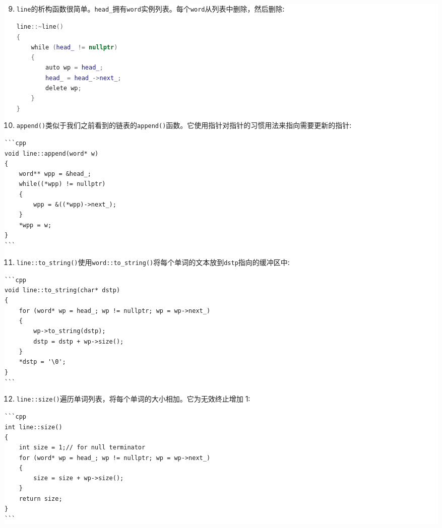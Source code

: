 9.  `line`的析构函数很简单。`head_`拥有`word`实例列表。每个`word`从列表中删除，然后删除:

    ```cpp
    line::~line()
    {
        while (head_ != nullptr)
        {
            auto wp = head_;
            head_ = head_->next_;
            delete wp;
        }
    }
    ```

10.  `append()`类似于我们之前看到的链表的`append()`函数。它使用指针对指针的习惯用法来指向需要更新的指针:

    ```cpp
    void line::append(word* w)
    {
        word** wpp = &head_;
        while((*wpp) != nullptr)
        {
            wpp = &((*wpp)->next_);
        }
        *wpp = w;
    }
    ```

11.  `line::to_string()`使用`word::to_string()`将每个单词的文本放到`dstp`指向的缓冲区中:

    ```cpp
    void line::to_string(char* dstp)
    {
        for (word* wp = head_; wp != nullptr; wp = wp->next_)
        {
            wp->to_string(dstp);
            dstp = dstp + wp->size();
        }
        *dstp = '\0';
    }
    ```

12.  `line::size()`遍历单词列表，将每个单词的大小相加。它为无效终止增加 1:

    ```cpp
    int line::size()
    {
        int size = 1;// for null terminator
        for (word* wp = head_; wp != nullptr; wp = wp->next_)
        {
            size = size + wp->size();
        }
        return size;
    }
    ```
